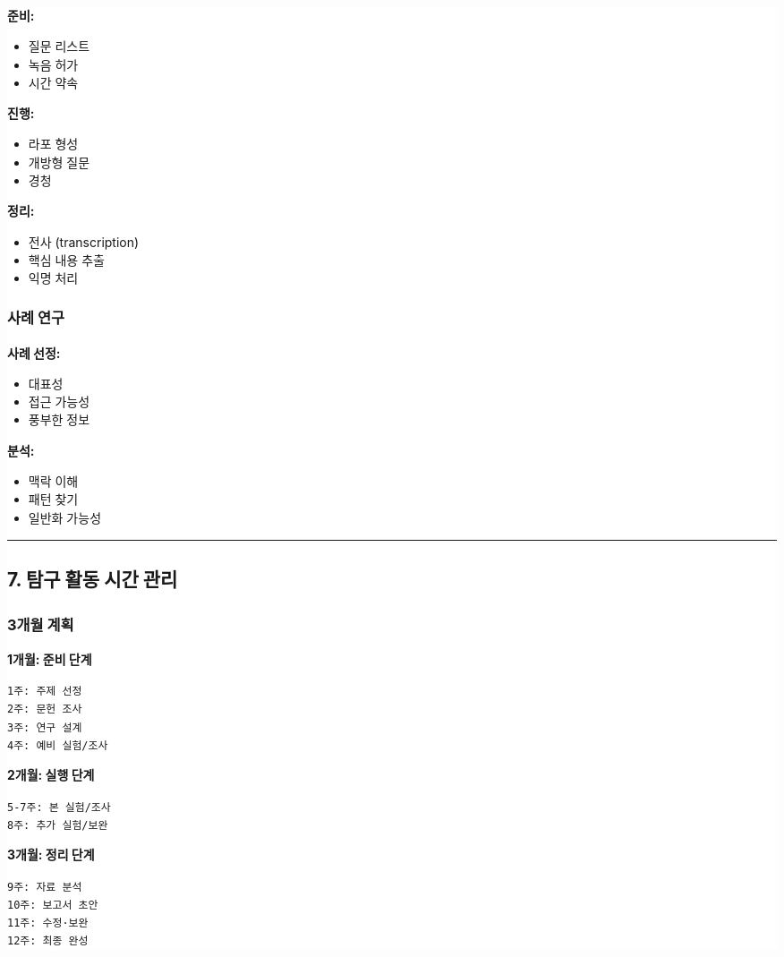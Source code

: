 **준비:**
- 질문 리스트
- 녹음 허가
- 시간 약속

**진행:**
- 라포 형성
- 개방형 질문
- 경청

**정리:**
- 전사 (transcription)
- 핵심 내용 추출
- 익명 처리

### 사례 연구

**사례 선정:**
- 대표성
- 접근 가능성
- 풍부한 정보

**분석:**
- 맥락 이해
- 패턴 찾기
- 일반화 가능성

---

## 7. 탐구 활동 시간 관리

### 3개월 계획

**1개월: 준비 단계**
```
1주: 주제 선정
2주: 문헌 조사
3주: 연구 설계
4주: 예비 실험/조사
```

**2개월: 실행 단계**
```
5-7주: 본 실험/조사
8주: 추가 실험/보완
```

**3개월: 정리 단계**
```
9주: 자료 분석
10주: 보고서 초안
11주: 수정·보완
12주: 최종 완성
```
